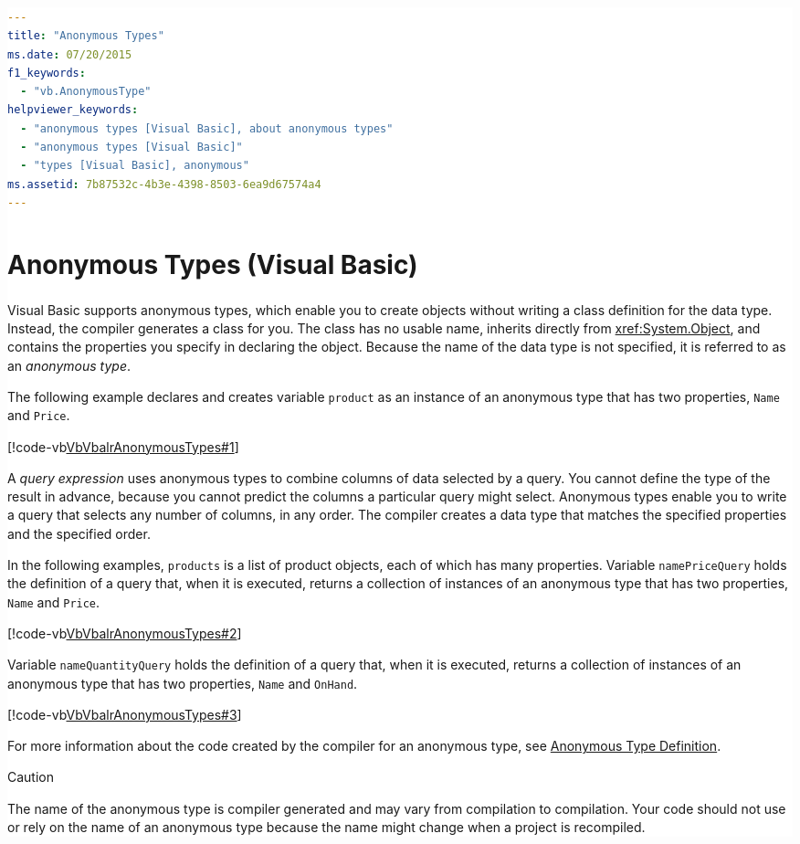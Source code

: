 ```yaml
---
title: "Anonymous Types"
ms.date: 07/20/2015
f1_keywords: 
  - "vb.AnonymousType"
helpviewer_keywords: 
  - "anonymous types [Visual Basic], about anonymous types"
  - "anonymous types [Visual Basic]"
  - "types [Visual Basic], anonymous"
ms.assetid: 7b87532c-4b3e-4398-8503-6ea9d67574a4
---
```

# Anonymous Types (Visual Basic)
Visual Basic supports anonymous types, which enable you to create objects without writing a class definition for the data type. Instead, the compiler generates a class for you. The class has no usable name, inherits directly from <xref:System.Object>, and contains the properties you specify in declaring the object. Because the name of the data type is not specified, it is referred to as an *anonymous type*.  
  
 The following example declares and creates variable `product` as an instance of an anonymous type that has two properties, `Name` and `Price`.  
  
 [!code-vb[VbVbalrAnonymousTypes#1](~/samples/snippets/visualbasic/VS_Snippets_VBCSharp/VbVbalrAnonymousTypes/VB/Class1.vb#1)]  
  
 A *query expression* uses anonymous types to combine columns of data selected by a query. You cannot define the type of the result in advance, because you cannot predict the columns a particular query might select. Anonymous types enable you to write a query that selects any number of columns, in any order. The compiler creates a data type that matches the specified properties and the specified order.  
  
 In the following examples, `products` is a list of product objects, each of which has many properties. Variable `namePriceQuery` holds the definition of a query that, when it is executed, returns a collection of instances of an anonymous type that has two properties, `Name` and `Price`.  
  
 [!code-vb[VbVbalrAnonymousTypes#2](~/samples/snippets/visualbasic/VS_Snippets_VBCSharp/VbVbalrAnonymousTypes/VB/Class1.vb#2)]  
  
 Variable `nameQuantityQuery` holds the definition of a query that, when it is executed, returns a collection of instances of an anonymous type that has two properties, `Name` and `OnHand`.  
  
 [!code-vb[VbVbalrAnonymousTypes#3](~/samples/snippets/visualbasic/VS_Snippets_VBCSharp/VbVbalrAnonymousTypes/VB/Class1.vb#3)]  
  
 For more information about the code created by the compiler for an anonymous type, see [Anonymous Type Definition](../../../../visual-basic/programming-guide/language-features/objects-and-classes/anonymous-type-definition.md).  
  
> [!CAUTION]
> The name of the anonymous type is compiler generated and may vary from compilation to compilation. Your code should not use or rely on the name of an anonymous type because the name might change when a project is recompiled.  
  